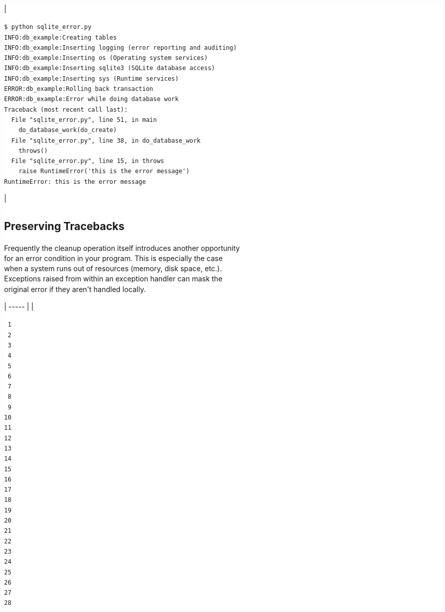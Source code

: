 | 
    
    
    $ python sqlite_error.py
    INFO:db_example:Creating tables
    INFO:db_example:Inserting logging (error reporting and auditing)
    INFO:db_example:Inserting os (Operating system services)
    INFO:db_example:Inserting sqlite3 (SQLite database access)
    INFO:db_example:Inserting sys (Runtime services)
    ERROR:db_example:Rolling back transaction
    ERROR:db_example:Error while doing database work
    Traceback (most recent call last):
      File "sqlite_error.py", line 51, in main
        do_database_work(do_create)
      File "sqlite_error.py", line 38, in do_database_work
        throws()
      File "sqlite_error.py", line 15, in throws
        raise RuntimeError('this is the error message')
    RuntimeError: this is the error message
    

 | 

## Preserving Tracebacks

Frequently the cleanup operation itself introduces another opportunity  
for an error condition in your program. This is especially the case  
when a system runs out of resources (memory, disk space, etc.).  
Exceptions raised from within an exception handler can mask the  
original error if they aren't handled locally.

| ----- |
| 
    
    
     1
     2
     3
     4
     5
     6
     7
     8
     9
    10
    11
    12
    13
    14
    15
    16
    17
    18
    19
    20
    21
    22
    23
    24
    25
    26
    27
    28

